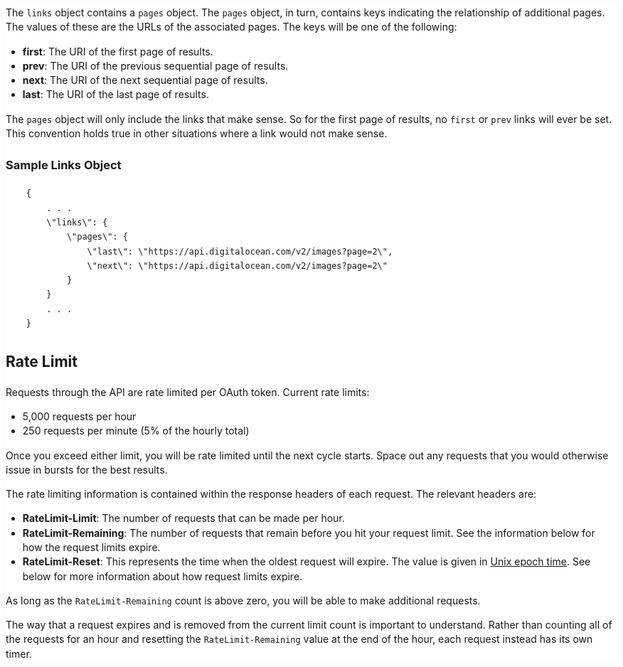 The `links` object contains a `pages` object. The `pages` object, in turn,
contains keys indicating the relationship of additional pages. The values of
these are the URLs of the associated pages. The keys will be one of the
following:

*   **first**: The URI of the first page of results.
*   **prev**: The URI of the previous sequential page of results.
*   **next**: The URI of the next sequential page of results.
*   **last**: The URI of the last page of results.

The `pages` object will only include the links that make sense. So for the
first page of results, no `first` or `prev` links will ever be set. This
convention holds true in other situations where a link would not make sense.

### Sample Links Object

```
    {
        . . .
        \"links\": {
            \"pages\": {
                \"last\": \"https://api.digitalocean.com/v2/images?page=2\",
                \"next\": \"https://api.digitalocean.com/v2/images?page=2\"
            }
        }
        . . .
    }
```

## Rate Limit

Requests through the API are rate limited per OAuth token. Current rate limits:

*   5,000 requests per hour
*   250 requests per minute (5% of the hourly total)

Once you exceed either limit, you will be rate limited until the next cycle
starts. Space out any requests that you would otherwise issue in bursts for
the best results.

The rate limiting information is contained within the response headers of
each request. The relevant headers are:

*   **RateLimit-Limit**: The number of requests that can be made per hour.
*   **RateLimit-Remaining**: The number of requests that remain before you hit your request limit. See the information below for how the request limits expire.
*   **RateLimit-Reset**: This represents the time when the oldest request will expire. The value is given in [Unix epoch time](http://en.wikipedia.org/wiki/Unix_time). See below for more information about how request limits expire.

As long as the `RateLimit-Remaining` count is above zero, you will be able
to make additional requests.

The way that a request expires and is removed from the current limit count
is important to understand. Rather than counting all of the requests for an
hour and resetting the `RateLimit-Remaining` value at the end of the hour,
each request instead has its own timer.
